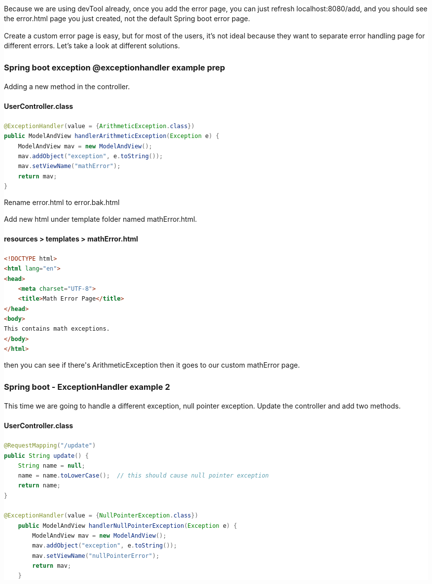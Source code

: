 Because we are using devTool already, once you add the error page, you can just refresh localhost:8080/add, and you should see the error.html page you just created, not the default Spring boot error page.

Create a custom error page is easy, but for most of the users, it’s not ideal because they want to separate error handling page for different errors. Let’s take a look at different solutions.

### Spring boot exception @exceptionhandler example prep

Adding a new method in the controller.

#### UserController.class
```java
@ExceptionHandler(value = {ArithmeticException.class})
public ModelAndView handlerArithmeticException(Exception e) {
    ModelAndView mav = new ModelAndView();
    mav.addObject("exception", e.toString());
    mav.setViewName("mathError");
    return mav;
}
```

Rename error.html to error.bak.html

Add new html under template folder named mathError.html.

#### resources > templates > mathError.html
```html
<!DOCTYPE html>
<html lang="en">
<head>
    <meta charset="UTF-8">
    <title>Math Error Page</title>
</head>
<body>
This contains math exceptions.
</body>
</html>
```

then you can see if there's ArithmeticException then it goes to our custom mathError page.

### Spring boot - ExceptionHandler example 2

This time we are going to handle a different exception, null pointer exception. Update the controller and add two methods.

#### UserController.class
```java
@RequestMapping("/update")
public String update() {
    String name = null;
    name = name.toLowerCase();  // this should cause null pointer exception
    return name;
}

@ExceptionHandler(value = {NullPointerException.class})
    public ModelAndView handlerNullPointerException(Exception e) {
        ModelAndView mav = new ModelAndView();
        mav.addObject("exception", e.toString());
        mav.setViewName("nullPointerError");
        return mav;
    }
```
